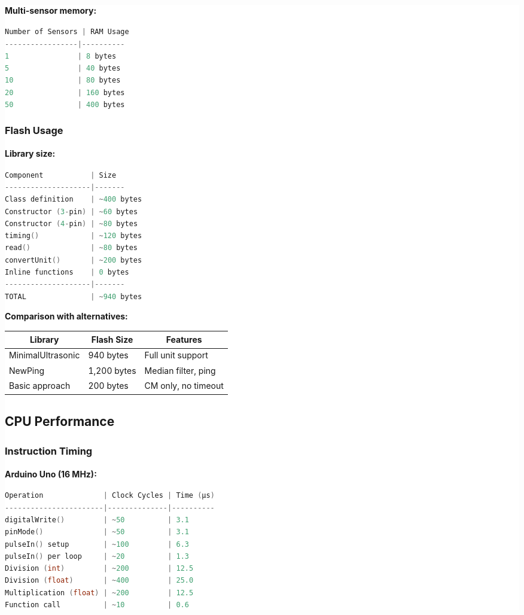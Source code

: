 **Multi-sensor memory:**

```cpp
Number of Sensors | RAM Usage
-----------------|----------
1                | 8 bytes
5                | 40 bytes
10               | 80 bytes
20               | 160 bytes
50               | 400 bytes
```

### Flash Usage

**Library size:**

```cpp
Component           | Size
--------------------|-------
Class definition    | ~400 bytes
Constructor (3-pin) | ~60 bytes
Constructor (4-pin) | ~80 bytes
timing()            | ~120 bytes
read()              | ~80 bytes
convertUnit()       | ~200 bytes
Inline functions    | 0 bytes
--------------------|-------
TOTAL               | ~940 bytes
```

**Comparison with alternatives:**

| Library | Flash Size | Features |
|---------|-----------|----------|
| MinimalUltrasonic | 940 bytes | Full unit support |
| NewPing | 1,200 bytes | Median filter, ping |
| Basic approach | 200 bytes | CM only, no timeout |

## CPU Performance

### Instruction Timing

**Arduino Uno (16 MHz):**

```cpp
Operation              | Clock Cycles | Time (µs)
-----------------------|--------------|----------
digitalWrite()         | ~50          | 3.1
pinMode()              | ~50          | 3.1
pulseIn() setup        | ~100         | 6.3
pulseIn() per loop     | ~20          | 1.3
Division (int)         | ~200         | 12.5
Division (float)       | ~400         | 25.0
Multiplication (float) | ~200         | 12.5
Function call          | ~10          | 0.6
```
